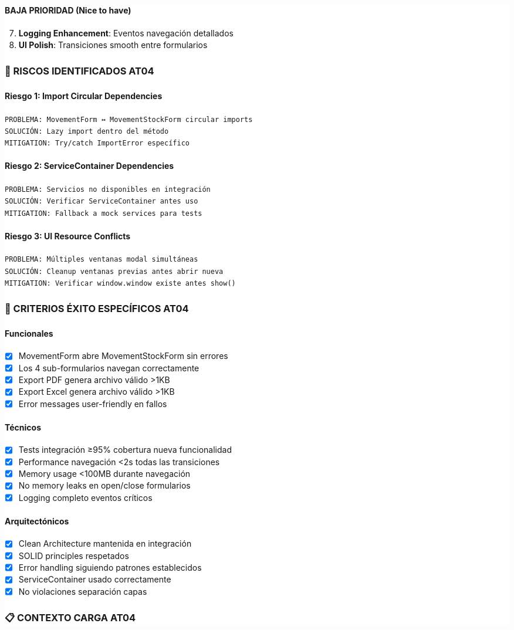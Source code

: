 #### **BAJA PRIORIDAD (Nice to have)**
7. **Logging Enhancement**: Eventos navegación detallados
8. **UI Polish**: Transiciones smooth entre formularios

### **🚨 RISCOS IDENTIFICADOS AT04**

#### **Riesgo 1: Import Circular Dependencies**
```
PROBLEMA: MovementForm ↔ MovementStockForm circular imports
SOLUCIÓN: Lazy import dentro del método
MITIGATION: Try/catch ImportError específico
```

#### **Riesgo 2: ServiceContainer Dependencies**
```
PROBLEMA: Servicios no disponibles en integración
SOLUCIÓN: Verificar ServiceContainer antes uso
MITIGATION: Fallback a mock services para tests
```

#### **Riesgo 3: UI Resource Conflicts**
```
PROBLEMA: Múltiples ventanas modal simultáneas
SOLUCIÓN: Cleanup ventanas previas antes abrir nueva
MITIGATION: Verificar window.window existe antes show()
```

### **🎯 CRITERIOS ÉXITO ESPECÍFICOS AT04**

#### **Funcionales**
- [x] MovementForm abre MovementStockForm sin errores
- [x] Los 4 sub-formularios navegan correctamente
- [x] Export PDF genera archivo válido >1KB
- [x] Export Excel genera archivo válido >1KB
- [x] Error messages user-friendly en fallos

#### **Técnicos**
- [x] Tests integración ≥95% cobertura nueva funcionalidad
- [x] Performance navegación <2s todas las transiciones
- [x] Memory usage <100MB durante navegación
- [x] No memory leaks en open/close formularios
- [x] Logging completo eventos críticos

#### **Arquitectónicos**
- [x] Clean Architecture mantenida en integración
- [x] SOLID principles respetados
- [x] Error handling siguiendo patrones establecidos
- [x] ServiceContainer usado correctamente
- [x] No violaciones separación capas

### **📋 CONTEXTO CARGA AT04**

